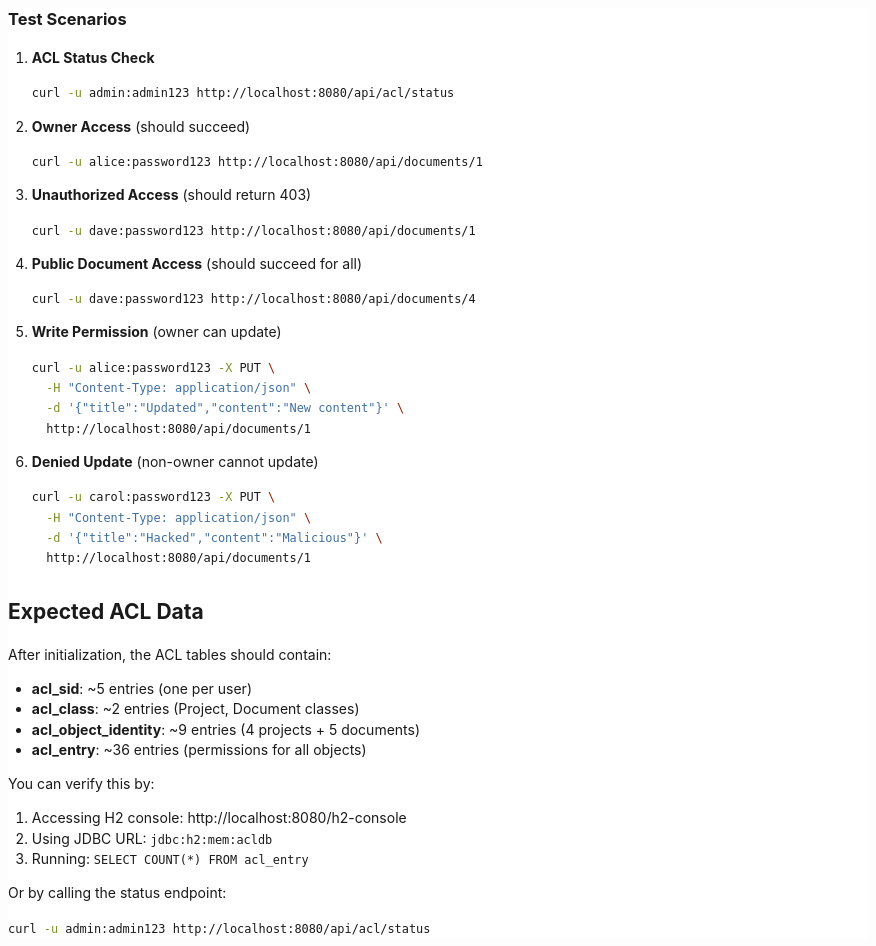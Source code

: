 ### Test Scenarios

1. **ACL Status Check**
   ```bash
   curl -u admin:admin123 http://localhost:8080/api/acl/status
   ```

2. **Owner Access** (should succeed)
   ```bash
   curl -u alice:password123 http://localhost:8080/api/documents/1
   ```

3. **Unauthorized Access** (should return 403)
   ```bash
   curl -u dave:password123 http://localhost:8080/api/documents/1
   ```

4. **Public Document Access** (should succeed for all)
   ```bash
   curl -u dave:password123 http://localhost:8080/api/documents/4
   ```

5. **Write Permission** (owner can update)
   ```bash
   curl -u alice:password123 -X PUT \
     -H "Content-Type: application/json" \
     -d '{"title":"Updated","content":"New content"}' \
     http://localhost:8080/api/documents/1
   ```

6. **Denied Update** (non-owner cannot update)
   ```bash
   curl -u carol:password123 -X PUT \
     -H "Content-Type: application/json" \
     -d '{"title":"Hacked","content":"Malicious"}' \
     http://localhost:8080/api/documents/1
   ```

## Expected ACL Data

After initialization, the ACL tables should contain:

- **acl_sid**: ~5 entries (one per user)
- **acl_class**: ~2 entries (Project, Document classes)
- **acl_object_identity**: ~9 entries (4 projects + 5 documents)
- **acl_entry**: ~36 entries (permissions for all objects)

You can verify this by:
1. Accessing H2 console: http://localhost:8080/h2-console
2. Using JDBC URL: `jdbc:h2:mem:acldb`
3. Running: `SELECT COUNT(*) FROM acl_entry`

Or by calling the status endpoint:
```bash
curl -u admin:admin123 http://localhost:8080/api/acl/status
```

